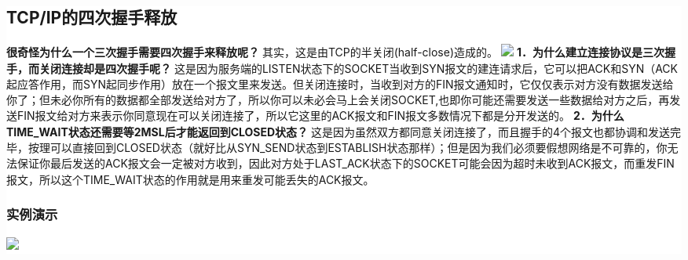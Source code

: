 ## TCP/IP的四次握手释放
**很奇怪为什么一个三次握手需要四次握手来释放呢？**
其实，这是由TCP的半关闭(half-close)造成的。
![](http://47.100.10.167/wp-content/uploads/2018/04/283baa02f33b8b73a9fbca3c5117d1a7.png)
**1．为什么建立连接协议是三次握手，而关闭连接却是四次握手呢？**
这是因为服务端的LISTEN状态下的SOCKET当收到SYN报文的建连请求后，它可以把ACK和SYN（ACK起应答作用，而SYN起同步作用）放在一个报文里来发送。但关闭连接时，当收到对方的FIN报文通知时，它仅仅表示对方没有数据发送给你了；但未必你所有的数据都全部发送给对方了，所以你可以未必会马上会关闭SOCKET,也即你可能还需要发送一些数据给对方之后，再发送FIN报文给对方来表示你同意现在可以关闭连接了，所以它这里的ACK报文和FIN报文多数情况下都是分开发送的。
**2．为什么TIME_WAIT状态还需要等2MSL后才能返回到CLOSED状态？**
这是因为虽然双方都同意关闭连接了，而且握手的4个报文也都协调和发送完毕，按理可以直接回到CLOSED状态（就好比从SYN_SEND状态到ESTABLISH状态那样）；但是因为我们必须要假想网络是不可靠的，你无法保证你最后发送的ACK报文会一定被对方收到，因此对方处于LAST_ACK状态下的SOCKET可能会因为超时未收到ACK报文，而重发FIN报文，所以这个TIME_WAIT状态的作用就是用来重发可能丢失的ACK报文。

### 实例演示
![](http://47.100.10.167/wp-content/uploads/2018/04/f3b0e4abfd31b4c109a774d4364282bb.png)
